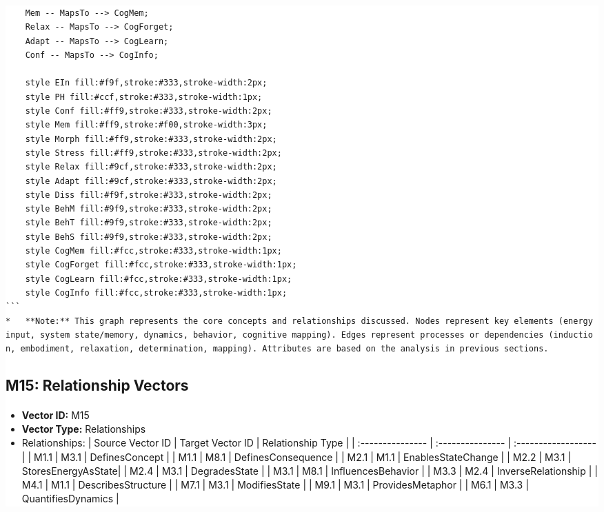         Mem -- MapsTo --> CogMem;
        Relax -- MapsTo --> CogForget;
        Adapt -- MapsTo --> CogLearn;
        Conf -- MapsTo --> CogInfo;

        style EIn fill:#f9f,stroke:#333,stroke-width:2px;
        style PH fill:#ccf,stroke:#333,stroke-width:1px;
        style Conf fill:#ff9,stroke:#333,stroke-width:2px;
        style Mem fill:#ff9,stroke:#f00,stroke-width:3px;
        style Morph fill:#ff9,stroke:#333,stroke-width:2px;
        style Stress fill:#ff9,stroke:#333,stroke-width:2px;
        style Relax fill:#9cf,stroke:#333,stroke-width:2px;
        style Adapt fill:#9cf,stroke:#333,stroke-width:2px;
        style Diss fill:#f9f,stroke:#333,stroke-width:2px;
        style BehM fill:#9f9,stroke:#333,stroke-width:2px;
        style BehT fill:#9f9,stroke:#333,stroke-width:2px;
        style BehS fill:#9f9,stroke:#333,stroke-width:2px;
        style CogMem fill:#fcc,stroke:#333,stroke-width:1px;
        style CogForget fill:#fcc,stroke:#333,stroke-width:1px;
        style CogLearn fill:#fcc,stroke:#333,stroke-width:1px;
        style CogInfo fill:#fcc,stroke:#333,stroke-width:1px;
    ```
    *   **Note:** This graph represents the core concepts and relationships discussed. Nodes represent key elements (energy input, system state/memory, dynamics, behavior, cognitive mapping). Edges represent processes or dependencies (induction, embodiment, relaxation, determination, mapping). Attributes are based on the analysis in previous sections.

## M15: Relationship Vectors
*   **Vector ID:** M15
*   **Vector Type:** Relationships
*   Relationships:
        | Source Vector ID | Target Vector ID | Relationship Type   |
        | :--------------- | :--------------- | :------------------ |
        | M1.1             | M3.1             | DefinesConcept      |
        | M1.1             | M8.1             | DefinesConsequence  |
        | M2.1             | M1.1             | EnablesStateChange  |
        | M2.2             | M3.1             | StoresEnergyAsState|
        | M2.4             | M3.1             | DegradesState       |
        | M3.1             | M8.1             | InfluencesBehavior  |
        | M3.3             | M2.4             | InverseRelationship |
        | M4.1             | M1.1             | DescribesStructure  |
        | M7.1             | M3.1             | ModifiesState       |
        | M9.1             | M3.1             | ProvidesMetaphor    |
        | M6.1             | M3.3             | QuantifiesDynamics  |
